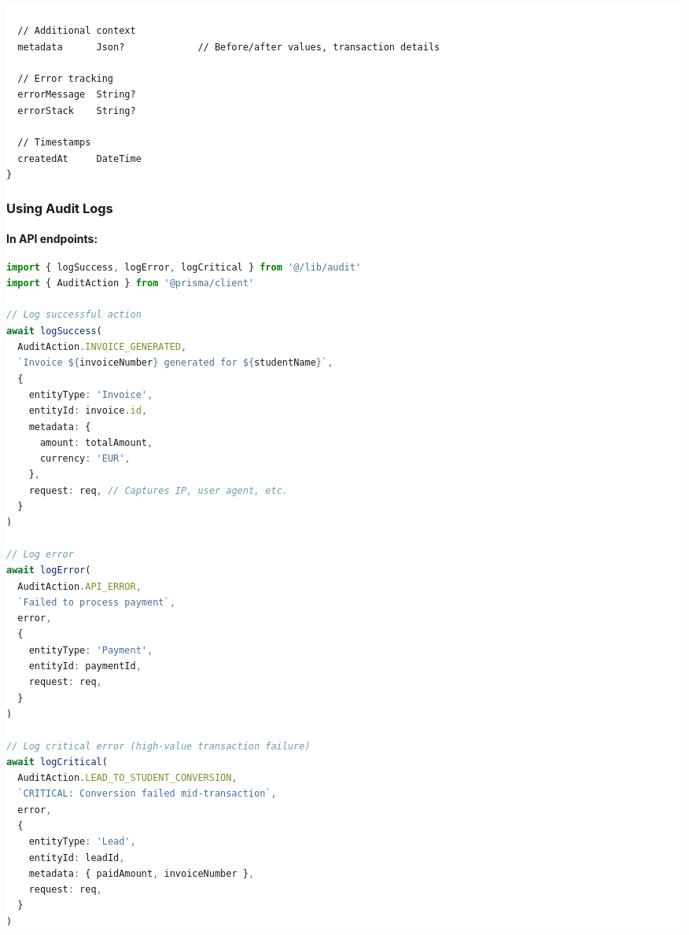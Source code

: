```prisma

  // Additional context
  metadata      Json?             // Before/after values, transaction details

  // Error tracking
  errorMessage  String?
  errorStack    String?

  // Timestamps
  createdAt     DateTime
}
```

### Using Audit Logs

**In API endpoints:**

```typescript
import { logSuccess, logError, logCritical } from '@/lib/audit'
import { AuditAction } from '@prisma/client'

// Log successful action
await logSuccess(
  AuditAction.INVOICE_GENERATED,
  `Invoice ${invoiceNumber} generated for ${studentName}`,
  {
    entityType: 'Invoice',
    entityId: invoice.id,
    metadata: {
      amount: totalAmount,
      currency: 'EUR',
    },
    request: req, // Captures IP, user agent, etc.
  }
)

// Log error
await logError(
  AuditAction.API_ERROR,
  `Failed to process payment`,
  error,
  {
    entityType: 'Payment',
    entityId: paymentId,
    request: req,
  }
)

// Log critical error (high-value transaction failure)
await logCritical(
  AuditAction.LEAD_TO_STUDENT_CONVERSION,
  `CRITICAL: Conversion failed mid-transaction`,
  error,
  {
    entityType: 'Lead',
    entityId: leadId,
    metadata: { paidAmount, invoiceNumber },
    request: req,
  }
)
```

